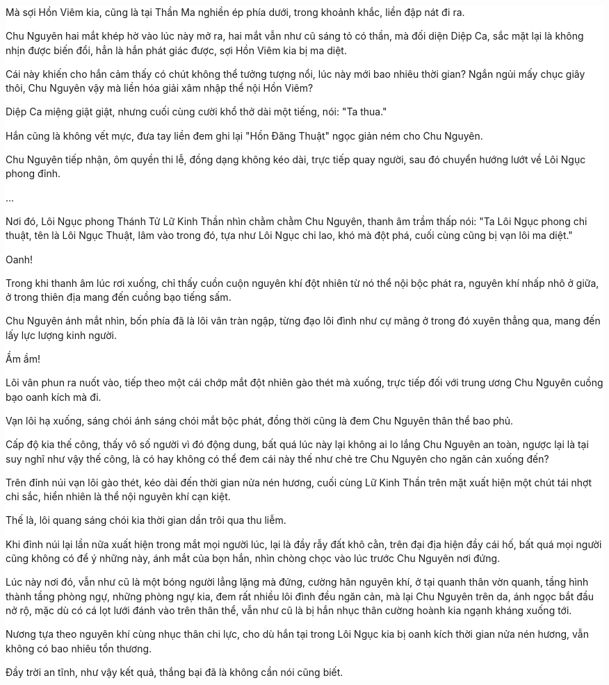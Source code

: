 Mà sợi Hồn Viêm kia, cũng là tại Thần Ma nghiền ép phía dưới, trong khoảnh khắc, liền đập nát đi ra.

Chu Nguyên hai mắt khép hờ vào lúc này mở ra, hai mắt vẫn như cũ sáng tỏ có thần, mà đối diện Diệp Ca, sắc mặt lại là không nhịn được biến đổi, hẳn là hắn phát giác được, sợi Hồn Viêm kia bị ma diệt.

Cái này khiến cho hắn cảm thấy có chút không thể tưởng tượng nổi, lúc này mới bao nhiêu thời gian? Ngắn ngủi mấy chục giây thôi, Chu Nguyên vậy mà liền hóa giải xâm nhập thể nội Hồn Viêm?

Diệp Ca miệng giật giật, nhưng cuối cùng cười khổ thở dài một tiếng, nói: "Ta thua."

Hắn cũng là không vết mực, đưa tay liền đem ghi lại "Hồn Đăng Thuật" ngọc giản ném cho Chu Nguyên.

Chu Nguyên tiếp nhận, ôm quyền thi lễ, đồng dạng không kéo dài, trực tiếp quay người, sau đó chuyển hướng lướt về Lôi Ngục phong đỉnh.

...

Nơi đó, Lôi Ngục phong Thánh Tử Lữ Kinh Thần nhìn chằm chằm Chu Nguyên, thanh âm trầm thấp nói: "Ta Lôi Ngục phong chi thuật, tên là Lôi Ngục Thuật, lâm vào trong đó, tựa như Lôi Ngục chi lao, khó mà đột phá, cuối cùng cũng bị vạn lôi ma diệt."

Oanh!

Trong khi thanh âm lúc rơi xuống, chỉ thấy cuồn cuộn nguyên khí đột nhiên từ nó thể nội bộc phát ra, nguyên khí nhấp nhô ở giữa, ở trong thiên địa mang đến cuồng bạo tiếng sấm.

Chu Nguyên ánh mắt nhìn, bốn phía đã là lôi vân tràn ngập, từng đạo lôi đình như cự mãng ở trong đó xuyên thẳng qua, mang đến lấy lực lượng kinh người.

Ầm ầm!

Lôi vân phun ra nuốt vào, tiếp theo một cái chớp mắt đột nhiên gào thét mà xuống, trực tiếp đối với trung ương Chu Nguyên cuồng bạo oanh kích mà đi.

Vạn lôi hạ xuống, sáng chói ánh sáng chói mắt bộc phát, đồng thời cũng là đem Chu Nguyên thân thể bao phủ.

Cấp độ kia thế công, thấy vô số người vì đó động dung, bất quá lúc này lại không ai lo lắng Chu Nguyên an toàn, ngược lại là tại suy nghĩ như vậy thế công, là có hay không có thể đem cái này thế như chẻ tre Chu Nguyên cho ngăn cản xuống đến?

Trên đỉnh núi vạn lôi gào thét, kéo dài đến thời gian nửa nén hương, cuối cùng Lữ Kinh Thần trên mặt xuất hiện một chút tái nhợt chi sắc, hiển nhiên là thể nội nguyên khí cạn kiệt.

Thế là, lôi quang sáng chói kia thời gian dần trôi qua thu liễm.

Khi đỉnh núi lại lần nữa xuất hiện trong mắt mọi người lúc, lại là đầy rẫy đất khô cằn, trên đại địa hiện đầy cái hố, bất quá mọi người cũng không có để ý những này, ánh mắt của bọn hắn, nhìn chòng chọc vào lúc trước Chu Nguyên nơi đứng.

Lúc này nơi đó, vẫn như cũ là một bóng người lẳng lặng mà đứng, cường hãn nguyên khí, ở tại quanh thân vờn quanh, tầng hình thành tầng phòng ngự, những phòng ngự kia, đem rất nhiều lôi đình đều ngăn cản, mà lại Chu Nguyên trên da, ánh ngọc bắt đầu nở rộ, mặc dù có cá lọt lưới đánh vào trên thân thể, vẫn như cũ là bị hắn nhục thân cường hoành kia ngạnh kháng xuống tới.

Nương tựa theo nguyên khí cùng nhục thân chi lực, cho dù hắn tại trong Lôi Ngục kia bị oanh kích thời gian nửa nén hương, vẫn không có bao nhiêu tổn thương.

Đầy trời an tĩnh, như vậy kết quả, thắng bại đã là không cần nói cũng biết.

